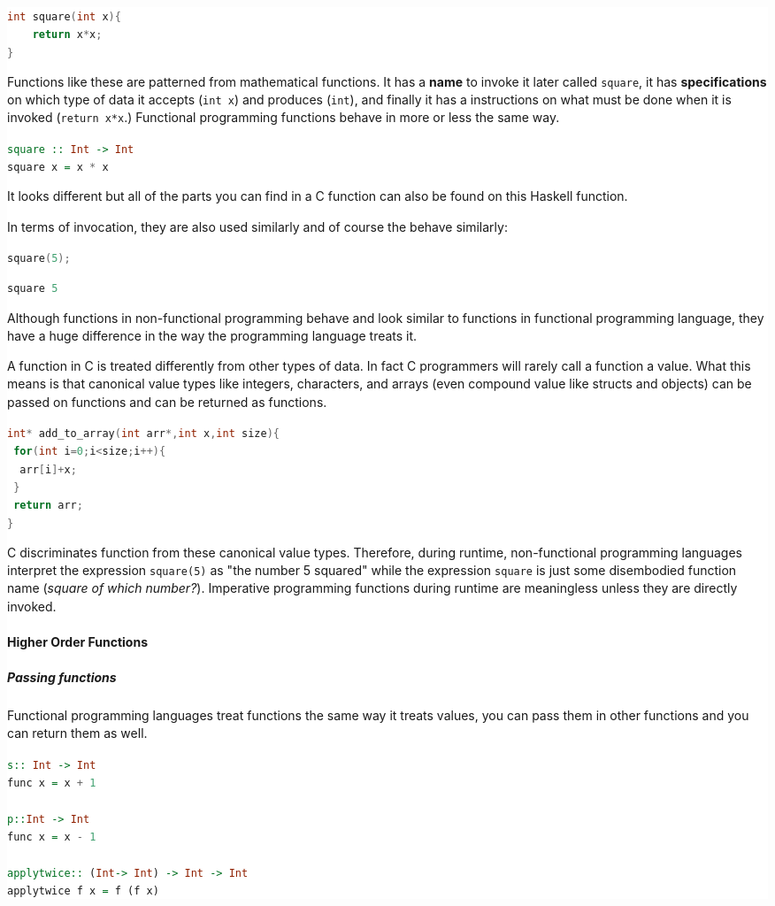 ```c
int square(int x){
	return x*x;
}
```

Functions like these are patterned from mathematical functions. It has a **name** to invoke it later called `square`, it has **specifications** on which type of data it accepts (`int x`) and produces (`int`), and finally it has a instructions on what must be done when it is invoked (`return x*x`.) Functional programming functions behave in more or less the same way.

```haskell
square :: Int -> Int
square x = x * x
```

It looks different but all of the parts you can find in a C function can also be found on this Haskell function.

In terms of invocation, they are also used similarly and of course the behave similarly:

```c
square(5);
```

```haskell
square 5
```

Although functions in non-functional programming behave and look similar to functions in functional programming language, they have a huge difference in the way the programming language treats it. 

A function in C is treated differently from other types of data. In fact C programmers will rarely call a function a value. What this means is that canonical value types like integers, characters, and arrays (even compound value like structs and objects) can be passed on functions and can be returned as functions. 

```c
int* add_to_array(int arr*,int x,int size){
 for(int i=0;i<size;i++){
  arr[i]+x;
 }
 return arr;
}
```

C discriminates function from these canonical value types. Therefore, during runtime, non-functional programming languages interpret the expression `square(5)` as "the number $5$ squared" while the expression `square` is just some disembodied function name (*square of which number?*). Imperative programming functions during runtime are meaningless unless they are directly invoked.

#### Higher Order Functions

##### Passing functions

Functional programming languages treat functions the same way it treats values, you can pass them in other functions and you can return them as well. 

```Haskell
s:: Int -> Int
func x = x + 1

p::Int -> Int
func x = x - 1

applytwice:: (Int-> Int) -> Int -> Int
applytwice f x = f (f x)
```


[^1]: Church, A. (1932). A Set of Postulates for the Foundation of Logic. *Annals of Mathematics,* *33*(2), second series, 346-366. doi:10.2307/1968337
[^2]: Steele, A. (1996). The Evolution of Lisp. *History of programming languages—II*, 233-330. doi:[10.1145/234286.1057818](https://doi.org/10.1145/234286.1057818)